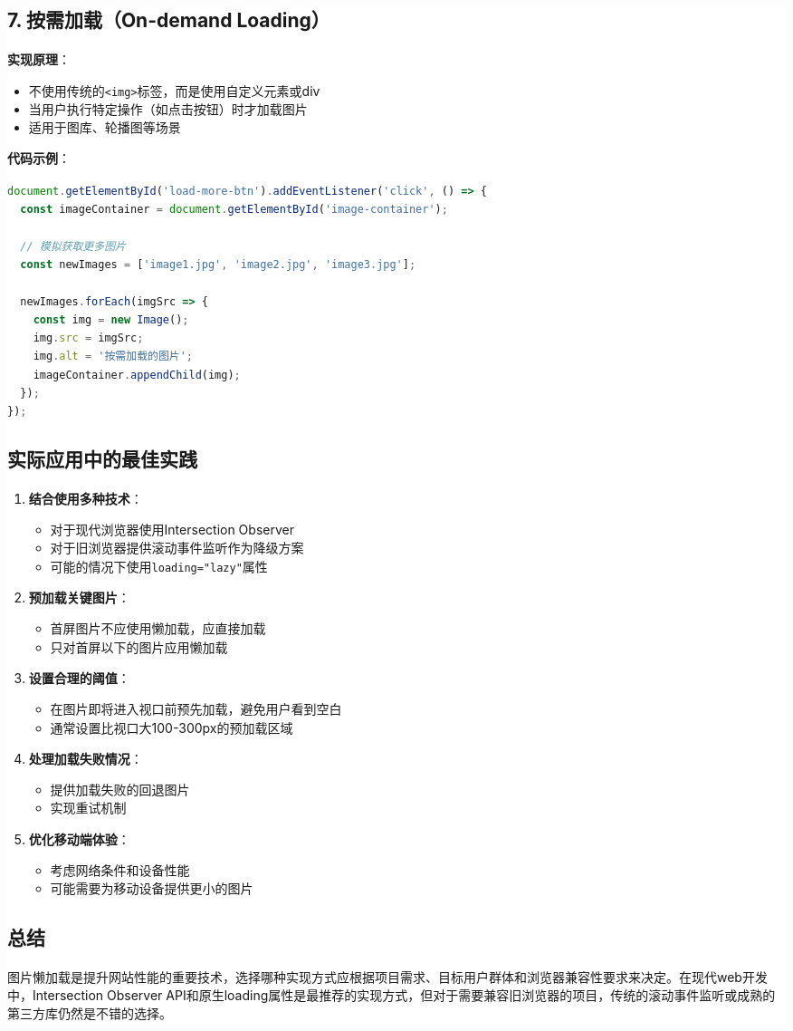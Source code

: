 ## 7. 按需加载（On-demand Loading）

**实现原理**：
- 不使用传统的`<img>`标签，而是使用自定义元素或div
- 当用户执行特定操作（如点击按钮）时才加载图片
- 适用于图库、轮播图等场景

**代码示例**：
```javascript
document.getElementById('load-more-btn').addEventListener('click', () => {
  const imageContainer = document.getElementById('image-container');
  
  // 模拟获取更多图片
  const newImages = ['image1.jpg', 'image2.jpg', 'image3.jpg'];
  
  newImages.forEach(imgSrc => {
    const img = new Image();
    img.src = imgSrc;
    img.alt = '按需加载的图片';
    imageContainer.appendChild(img);
  });
});
```

## 实际应用中的最佳实践

1. **结合使用多种技术**：
   - 对于现代浏览器使用Intersection Observer
   - 对于旧浏览器提供滚动事件监听作为降级方案
   - 可能的情况下使用`loading="lazy"`属性

2. **预加载关键图片**：
   - 首屏图片不应使用懒加载，应直接加载
   - 只对首屏以下的图片应用懒加载

3. **设置合理的阈值**：
   - 在图片即将进入视口前预先加载，避免用户看到空白
   - 通常设置比视口大100-300px的预加载区域

4. **处理加载失败情况**：
   - 提供加载失败的回退图片
   - 实现重试机制

5. **优化移动端体验**：
   - 考虑网络条件和设备性能
   - 可能需要为移动设备提供更小的图片

## 总结

图片懒加载是提升网站性能的重要技术，选择哪种实现方式应根据项目需求、目标用户群体和浏览器兼容性要求来决定。在现代web开发中，Intersection Observer API和原生loading属性是最推荐的实现方式，但对于需要兼容旧浏览器的项目，传统的滚动事件监听或成熟的第三方库仍然是不错的选择。